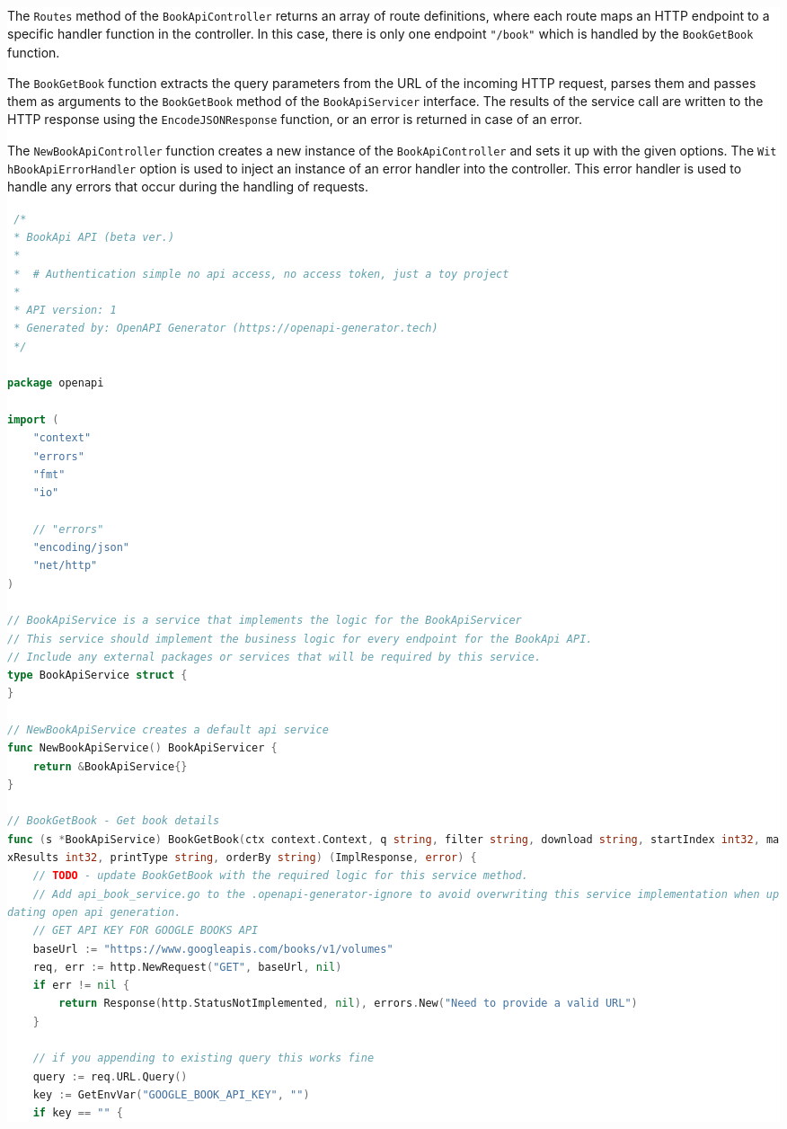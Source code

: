 The `Routes` method of the `BookApiController` returns an array of route definitions, where each route maps an HTTP endpoint to a specific handler function in the controller. In this case, there is only one endpoint `"/book"` which is handled by the `BookGetBook` function.

The `BookGetBook` function extracts the query parameters from the URL of the incoming HTTP request, parses them and passes them as arguments to the `BookGetBook` method of the `BookApiServicer` interface. The results of the service call are written to the HTTP response using the `EncodeJSONResponse` function, or an error is returned in case of an error.

The `NewBookApiController` function creates a new instance of the `BookApiController` and sets it up with the given options. The `WithBookApiErrorHandler` option is used to inject an instance of an error handler into the controller. This error handler is used to handle any errors that occur during the handling of requests.


```go 
 /*
 * BookApi API (beta ver.)
 *
 *  # Authentication simple no api access, no access token, just a toy project
 *
 * API version: 1
 * Generated by: OpenAPI Generator (https://openapi-generator.tech)
 */

package openapi

import (
	"context"
	"errors"
	"fmt"
	"io"

	// "errors"
	"encoding/json"
	"net/http"
)

// BookApiService is a service that implements the logic for the BookApiServicer
// This service should implement the business logic for every endpoint for the BookApi API.
// Include any external packages or services that will be required by this service.
type BookApiService struct {
}

// NewBookApiService creates a default api service
func NewBookApiService() BookApiServicer {
	return &BookApiService{}
}

// BookGetBook - Get book details
func (s *BookApiService) BookGetBook(ctx context.Context, q string, filter string, download string, startIndex int32, maxResults int32, printType string, orderBy string) (ImplResponse, error) {
	// TODO - update BookGetBook with the required logic for this service method.
	// Add api_book_service.go to the .openapi-generator-ignore to avoid overwriting this service implementation when updating open api generation.
	// GET API KEY FOR GOOGLE BOOKS API
	baseUrl := "https://www.googleapis.com/books/v1/volumes"
	req, err := http.NewRequest("GET", baseUrl, nil)
	if err != nil {
		return Response(http.StatusNotImplemented, nil), errors.New("Need to provide a valid URL")
	}

	// if you appending to existing query this works fine
	query := req.URL.Query()
	key := GetEnvVar("GOOGLE_BOOK_API_KEY", "")
	if key == "" {
```